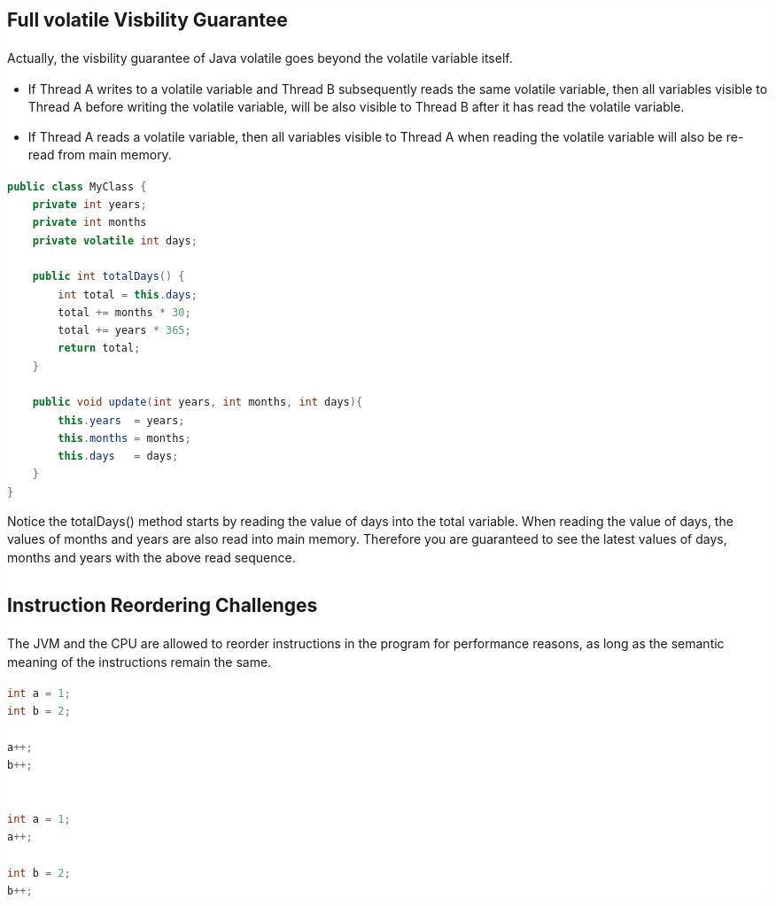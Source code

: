 ## Full volatile Visbility Guarantee

Actually, the visbility guarantee of Java volatile goes beyond the volatile variable itself. 

* If Thread A writes to a volatile variable and Thread B subsequently reads the same volatile variable, then all variables visible to Thread A before writing the volatile variable, will be also visible to Thread B after it has read the volatile variable. 

* If Thread A reads a volatile variable, then all variables visible to Thread A when reading the volatile variable will also be re-read from main memory. 

```java
public class MyClass {
    private int years;
    private int months
    private volatile int days;

    public int totalDays() {
        int total = this.days;
        total += months * 30;
        total += years * 365;
        return total;
    }

    public void update(int years, int months, int days){
        this.years  = years;
        this.months = months;
        this.days   = days;
    }
}
```

Notice the totalDays() method starts by reading the value of days into the total variable. When reading the value of days, the values of months and years are also read into main memory. Therefore you are guaranteed to see the latest values of days, months and years with the above read sequence.

## Instruction Reordering Challenges

The JVM and the CPU are allowed to reorder instructions in the program for performance reasons, as long as the semantic meaning of the instructions remain the same. 

```java
int a = 1;
int b = 2;

a++;
b++;


int a = 1;
a++;

int b = 2;
b++;
```
